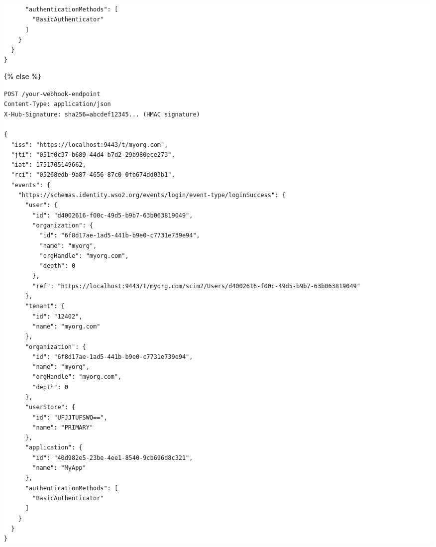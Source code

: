 ```http
      "authenticationMethods": [
        "BasicAuthenticator"
      ]
    }
  }
}
```

{% else %}

```http
POST /your-webhook-endpoint
Content-Type: application/json
X-Hub-Signature: sha256=abcdef12345... (HMAC signature)

{
  "iss": "https://localhost:9443/t/myorg.com",
  "jti": "051f0c37-b689-44d4-b7d2-29b980ece273",
  "iat": 1751705149662,
  "rci": "05268edb-9a87-4656-87c0-0fb674dd03b1",
  "events": {
    "https://schemas.identity.wso2.org/events/login/event-type/loginSuccess": {
      "user": {
        "id": "d4002616-f00c-49d5-b9b7-63b063819049",
        "organization": {
          "id": "6f8d17ae-1ad5-441b-b9e0-c7731e739e94",
          "name": "myorg",
          "orgHandle": "myorg.com",
          "depth": 0
        },
        "ref": "https://localhost:9443/t/myorg.com/scim2/Users/d4002616-f00c-49d5-b9b7-63b063819049"
      },
      "tenant": {
        "id": "12402",
        "name": "myorg.com"
      },
      "organization": {
        "id": "6f8d17ae-1ad5-441b-b9e0-c7731e739e94",
        "name": "myorg",
        "orgHandle": "myorg.com",
        "depth": 0
      },
      "userStore": {
        "id": "UFJJTUFSWQ==",
        "name": "PRIMARY"
      },
      "application": {
        "id": "40d982e5-23be-4ee1-8540-9cb696d8c321",
        "name": "MyApp"
      },
      "authenticationMethods": [
        "BasicAuthenticator"
      ]
    }
  }
}
```
